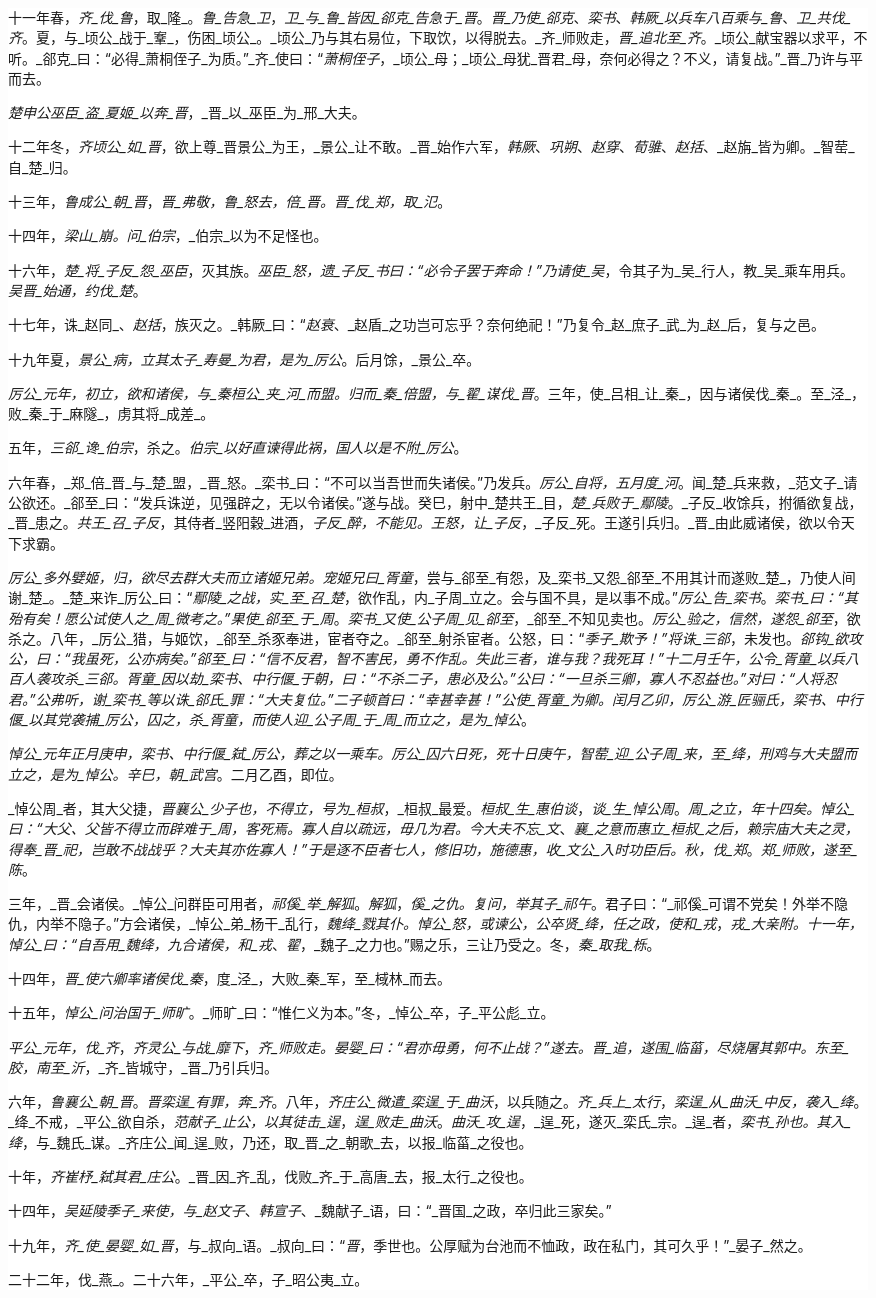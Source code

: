 十一年春，_齐_伐_鲁_，取_隆_。_鲁_告急_卫_，_卫_与_鲁_皆因_郤克_告急于_晋_。_晋_乃使_郤克_、_栾书_、_韩厥_以兵车八百乘与_鲁_、_卫_共伐_齐_。夏，与_顷公_战于_鞌_，伤困_顷公_。_顷公_乃与其右易位，下取饮，以得脱去。_齐_师败走，_晋_追北至_齐_。_顷公_献宝器以求平，不听。_郤克_曰：“必得_萧桐侄子_为质。”_齐_使曰：“_萧桐侄子_，_顷公_母；_顷公_母犹_晋君_母，奈何必得之？不义，请复战。”_晋_乃许与平而去。

_楚申公巫臣_盗_夏姬_以奔_晋_，_晋_以_巫臣_为_邢_大夫。

十二年冬，_齐顷公_如_晋_，欲上尊_晋景公_为王，_景公_让不敢。_晋_始作六军，_韩厥_、_巩朔_、_赵穿_、_荀骓_、_赵括_、_赵旃_皆为卿。_智䓨_自_楚_归。

十三年，_鲁成公_朝_晋_，_晋_弗敬，_鲁_怒去，倍_晋_。_晋_伐_郑_，取_氾_。

十四年，_梁山_崩。问_伯宗_，_伯宗_以为不足怪也。

十六年，_楚_将_子反_怨_巫臣_，灭其族。_巫臣_怒，遗_子反_书曰：“必令子罢于奔命！”乃请使_吴_，令其子为_吴_行人，教_吴_乘车用兵。_吴晋_始通，约伐_楚_。

十七年，诛_赵同_、_赵括_，族灭之。_韩厥_曰：“_赵衰_、_赵盾_之功岂可忘乎？奈何绝祀！”乃复令_赵_庶子_武_为_赵_后，复与之邑。

十九年夏，_景公_病，立其太子_寿曼_为君，是为_厉公_。后月馀，_景公_卒。

_厉公_元年，初立，欲和诸侯，与_秦桓公_夹_河_而盟。归而_秦_倍盟，与_翟_谋伐_晋_。三年，使_吕相_让_秦_，因与诸侯伐_秦_。至_泾_，败_秦_于_麻隧_，虏其将_成差_。

五年，_三郤_谗_伯宗_，杀之。_伯宗_以好直谏得此祸，国人以是不附_厉公_。

六年春，_郑_倍_晋_与_楚_盟，_晋_怒。_栾书_曰：“不可以当吾世而失诸侯。”乃发兵。_厉公_自将，五月度_河_。闻_楚_兵来救，_范文子_请公欲还。_郤至_曰：“发兵诛逆，见强辟之，无以令诸侯。”遂与战。癸巳，射中_楚共王_目，_楚_兵败于_鄢陵_。_子反_收馀兵，拊循欲复战，_晋_患之。_共王_召_子反_，其侍者_竖阳穀_进酒，_子反_醉，不能见。王怒，让_子反_，_子反_死。王遂引兵归。_晋_由此威诸侯，欲以令天下求霸。

_厉公_多外嬖姬，归，欲尽去群大夫而立诸姬兄弟。宠姬兄曰_胥童_，尝与_郤至_有怨，及_栾书_又怨_郤至_不用其计而遂败_楚_，乃使人间谢_楚_。_楚_来诈_厉公_曰：“_鄢陵_之战，实_至_召_楚_，欲作乱，内_子周_立之。会与国不具，是以事不成。”_厉公_告_栾书_。_栾书_曰：“其殆有矣！愿公试使人之_周_微考之。”果使_郤至_于_周_。_栾书_又使_公子周_见_郤至_，_郤至_不知见卖也。_厉公_验之，信然，遂怨_郤至_，欲杀之。八年，_厉公_猎，与姬饮，_郤至_杀豕奉进，宦者夺之。_郤至_射杀宦者。公怒，曰：“_季子_欺予！”将诛_三郤_，未发也。_郤钩_欲攻公，曰：“我虽死，公亦病矣。”_郤至_曰：“信不反君，智不害民，勇不作乱。失此三者，谁与我？我死耳！”十二月壬午，公令_胥童_以兵八百人袭攻杀_三郤_。_胥童_因以劫_栾书_、_中行偃_于朝，曰：“不杀二子，患必及公。”公曰：“一旦杀三卿，寡人不忍益也。”对曰：“人将忍君。”公弗听，谢_栾书_等以诛_郤氏_罪：“大夫复位。”二子顿首曰：“幸甚幸甚！”公使_胥童_为卿。闰月乙卯，_厉公_游_匠骊氏_，_栾书_、_中行偃_以其党袭捕_厉公_，囚之，杀_胥童_，而使人迎_公子周_于_周_而立之，是为_悼公_。

_悼公_元年正月庚申，_栾书_、_中行偃_弑_厉公_，葬之以一乘车。_厉公_囚六日死，死十日庚午，_智䓨_迎_公子周_来，至_绛_，刑鸡与大夫盟而立之，是为_悼公_。辛巳，朝_武宫_。二月乙酉，即位。

_悼公周_者，其大父捷，_晋襄公_少子也，不得立，号为_桓叔_，_桓叔_最爱。_桓叔_生_惠伯谈_，_谈_生_悼公周_。_周_之立，年十四矣。_悼公_曰：“大父、父皆不得立而辟难于_周_，客死焉。寡人自以疏远，毋几为君。今大夫不忘_文_、_襄_之意而惠立_桓叔_之后，赖宗庙大夫之灵，得奉_晋_祀，岂敢不战战乎？大夫其亦佐寡人！”于是逐不臣者七人，修旧功，施德惠，收_文公_入时功臣后。秋，伐_郑_。_郑_师败，遂至_陈_。

三年，_晋_会诸侯。_悼公_问群臣可用者，_祁傒_举_解狐_。_解狐_，_傒_之仇。复问，举其子_祁午_。君子曰：“_祁傒_可谓不党矣！外举不隐仇，内举不隐子。”方会诸侯，_悼公_弟_杨干_乱行，_魏绛_戮其仆。_悼公_怒，或谏公，公卒贤_绛_，任之政，使和_戎_，_戎_大亲附。十一年，_悼公_曰：“自吾用_魏绛_，九合诸侯，和_戎_、_翟_，_魏子_之力也。”赐之乐，三让乃受之。冬，_秦_取我_栎_。

十四年，_晋_使六卿率诸侯伐_秦_，度_泾_，大败_秦_军，至_棫林_而去。

十五年，_悼公_问治国于_师旷_。_师旷_曰：“惟仁义为本。”冬，_悼公_卒，子_平公彪_立。

_平公_元年，伐_齐_，_齐灵公_与战_靡下_，_齐_师败走。_晏婴_曰：“君亦毋勇，何不止战？”遂去。_晋_追，遂围_临菑_，尽烧屠其郭中。东至_胶_，南至_沂_，_齐_皆城守，_晋_乃引兵归。

六年，_鲁襄公_朝_晋_。_晋栾逞_有罪，奔_齐_。八年，_齐庄公_微遣_栾逞_于_曲沃_，以兵随之。_齐_兵上_太行_，_栾逞_从_曲沃_中反，袭入_绛_。_绛_不戒，_平公_欲自杀，_范献子_止公，以其徒击_逞_，_逞_败走_曲沃_。_曲沃_攻_逞_，_逞_死，遂灭_栾氏_宗。_逞_者，_栾书_孙也。其入_绛_，与_魏氏_谋。_齐庄公_闻_逞_败，乃还，取_晋_之_朝歌_去，以报_临菑_之役也。

十年，_齐崔杼_弑其君_庄公_。_晋_因_齐_乱，伐败_齐_于_高唐_去，报_太行_之役也。

十四年，_吴延陵季子_来使，与_赵文子_、_韩宣子_、_魏献子_语，曰：“_晋国_之政，卒归此三家矣。”

十九年，_齐_使_晏婴_如_晋_，与_叔向_语。_叔向_曰：“_晋_，季世也。公厚赋为台池而不恤政，政在私门，其可久乎！”_晏子_然之。

二十二年，伐_燕_。二十六年，_平公_卒，子_昭公夷_立。
